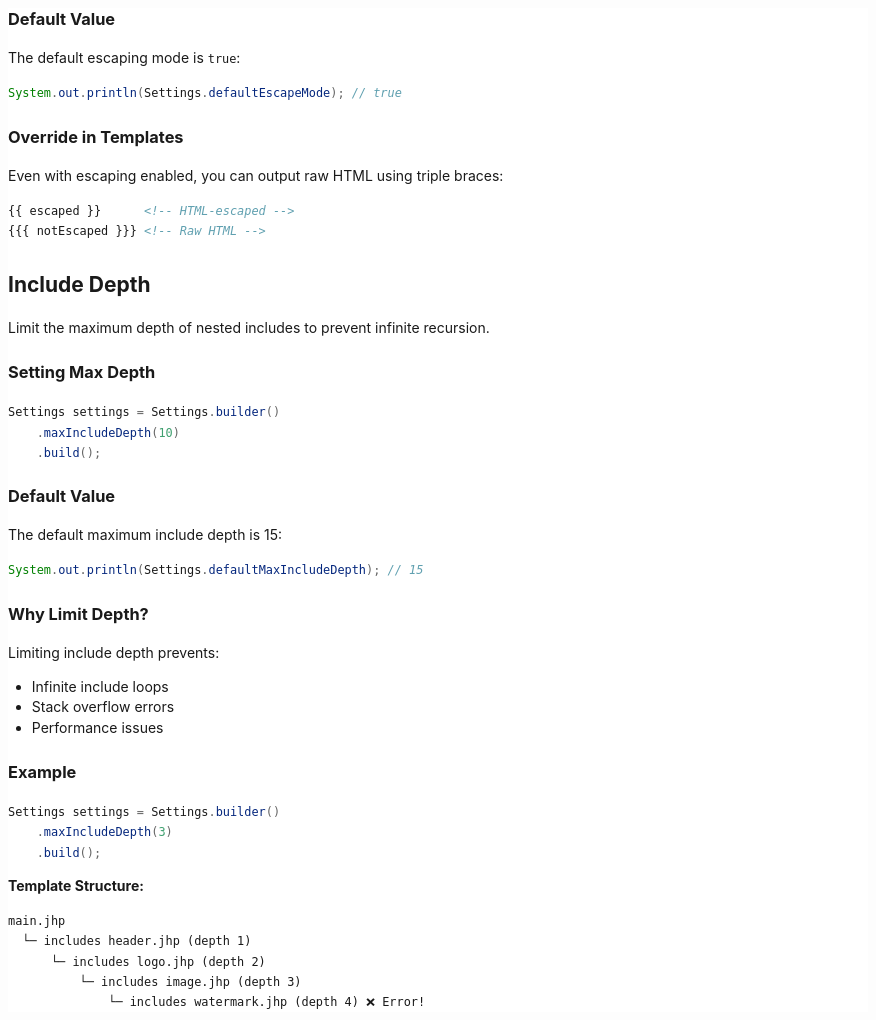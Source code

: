 ### Default Value

The default escaping mode is `true`:

```java
System.out.println(Settings.defaultEscapeMode); // true
```

### Override in Templates

Even with escaping enabled, you can output raw HTML using triple braces:

```html
{{ escaped }}      <!-- HTML-escaped -->
{{{ notEscaped }}} <!-- Raw HTML -->
```

<a name="include-depth"></a>
## Include Depth

Limit the maximum depth of nested includes to prevent infinite recursion.

### Setting Max Depth

```java
Settings settings = Settings.builder()
    .maxIncludeDepth(10)
    .build();
```

### Default Value

The default maximum include depth is 15:

```java
System.out.println(Settings.defaultMaxIncludeDepth); // 15
```

### Why Limit Depth?

Limiting include depth prevents:
- Infinite include loops
- Stack overflow errors
- Performance issues

### Example

```java
Settings settings = Settings.builder()
    .maxIncludeDepth(3)
    .build();
```

**Template Structure:**
```
main.jhp
  └─ includes header.jhp (depth 1)
      └─ includes logo.jhp (depth 2)
          └─ includes image.jhp (depth 3)
              └─ includes watermark.jhp (depth 4) ❌ Error!
```
